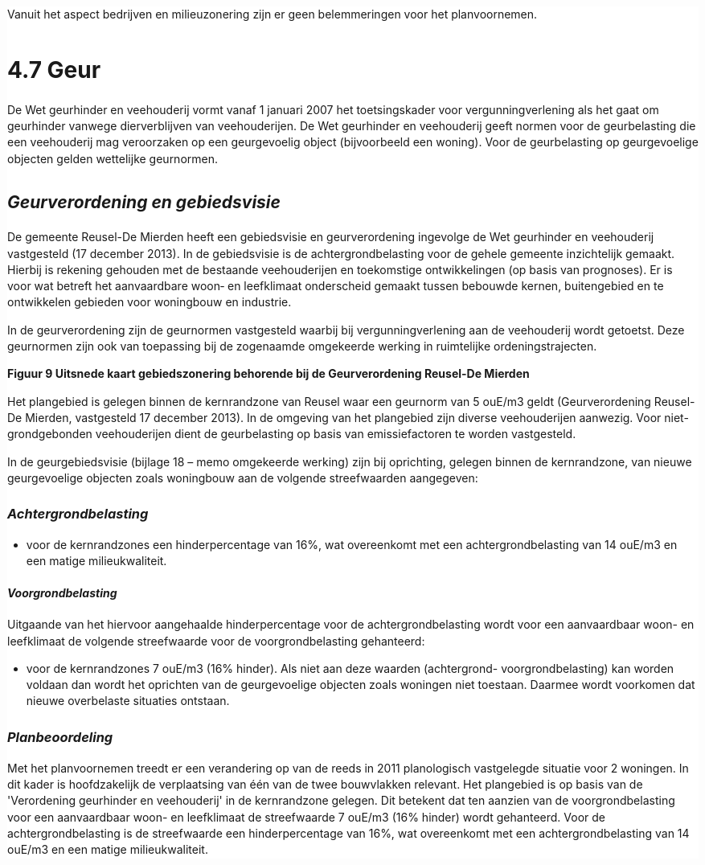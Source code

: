 Vanuit het aspect bedrijven en milieuzonering zijn er geen belemmeringen voor het planvoornemen.

# <span id="page-21-1"></span>4.7 Geur

De Wet geurhinder en veehouderij vormt vanaf 1 januari 2007 het toetsingskader voor vergunningverlening als het gaat om geurhinder vanwege dierverblijven van veehouderijen. De Wet geurhinder en veehouderij geeft normen voor de geurbelasting die een veehouderij mag veroorzaken op een geurgevoelig object (bijvoorbeeld een woning). Voor de geurbelasting op geurgevoelige objecten gelden wettelijke geurnormen.

## *Geurverordening en gebiedsvisie*

De gemeente Reusel-De Mierden heeft een gebiedsvisie en geurverordening ingevolge de Wet geurhinder en veehouderij vastgesteld (17 december 2013). In de gebiedsvisie is de achtergrondbelasting voor de gehele gemeente inzichtelijk gemaakt. Hierbij is rekening gehouden met de bestaande veehouderijen en toekomstige ontwikkelingen (op basis van prognoses). Er is voor wat betreft het aanvaardbare woon‐ en leefklimaat onderscheid gemaakt tussen bebouwde kernen, buitengebied en te ontwikkelen gebieden voor woningbouw en industrie.

In de geurverordening zijn de geurnormen vastgesteld waarbij bij vergunningverlening aan de veehouderij wordt getoetst. Deze geurnormen zijn ook van toepassing bij de zogenaamde omgekeerde werking in ruimtelijke ordeningstrajecten.

**Figuur 9 Uitsnede kaart gebiedszonering behorende bij de Geurverordening Reusel-De Mierden**

Het plangebied is gelegen binnen de kernrandzone van Reusel waar een geurnorm van 5 ouE/m3 geldt (Geurverordening Reusel-De Mierden, vastgesteld 17 december 2013). In de omgeving van het plangebied zijn diverse veehouderijen aanwezig. Voor niet-grondgebonden veehouderijen dient de geurbelasting op basis van emissiefactoren te worden vastgesteld.

In de geurgebiedsvisie (bijlage 18 – memo omgekeerde werking) zijn bij oprichting, gelegen binnen de kernrandzone, van nieuwe geurgevoelige objecten zoals woningbouw aan de volgende streefwaarden aangegeven:

### *Achtergrondbelasting*

- voor de kernrandzones een hinderpercentage van 16%, wat overeenkomt met een achtergrondbelasting van 14 ouE/m3 en een matige milieukwaliteit.
#### *Voorgrondbelasting*

Uitgaande van het hiervoor aangehaalde hinderpercentage voor de achtergrondbelasting wordt voor een aanvaardbaar woon- en leefklimaat de volgende streefwaarde voor de voorgrondbelasting gehanteerd:

- voor de kernrandzones 7 ouE/m3 (16% hinder).
Als niet aan deze waarden (achtergrond- voorgrondbelasting) kan worden voldaan dan wordt het oprichten van de geurgevoelige objecten zoals woningen niet toestaan. Daarmee wordt voorkomen dat nieuwe overbelaste situaties ontstaan.

### *Planbeoordeling*

Met het planvoornemen treedt er een verandering op van de reeds in 2011 planologisch vastgelegde situatie voor 2 woningen. In dit kader is hoofdzakelijk de verplaatsing van één van de twee bouwvlakken relevant. Het plangebied is op basis van de 'Verordening geurhinder en veehouderij' in de kernrandzone gelegen. Dit betekent dat ten aanzien van de voorgrondbelasting voor een aanvaardbaar woon- en leefklimaat de streefwaarde 7 ouE/m3 (16% hinder) wordt gehanteerd. Voor de achtergrondbelasting is de streefwaarde een hinderpercentage van 16%, wat overeenkomt met een achtergrondbelasting van 14 ouE/m3 en een matige milieukwaliteit.
